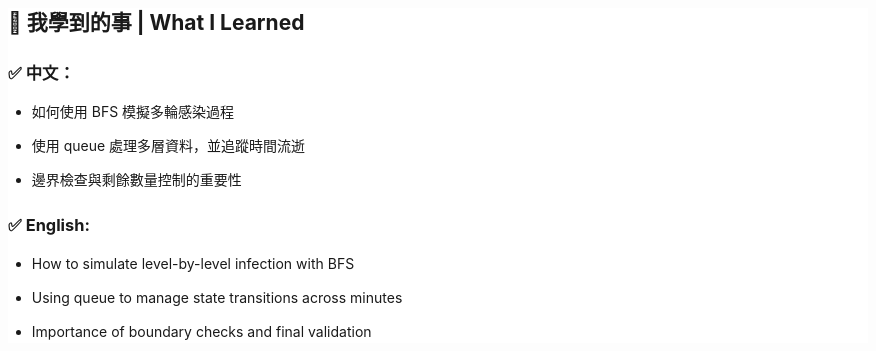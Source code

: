 
## 📘 我學到的事 | What I Learned
### ✅ 中文：
- 如何使用 BFS 模擬多輪感染過程

- 使用 queue 處理多層資料，並追蹤時間流逝

- 邊界檢查與剩餘數量控制的重要性

### ✅ English:
- How to simulate level-by-level infection with BFS

- Using queue to manage state transitions across minutes

- Importance of boundary checks and final validation

